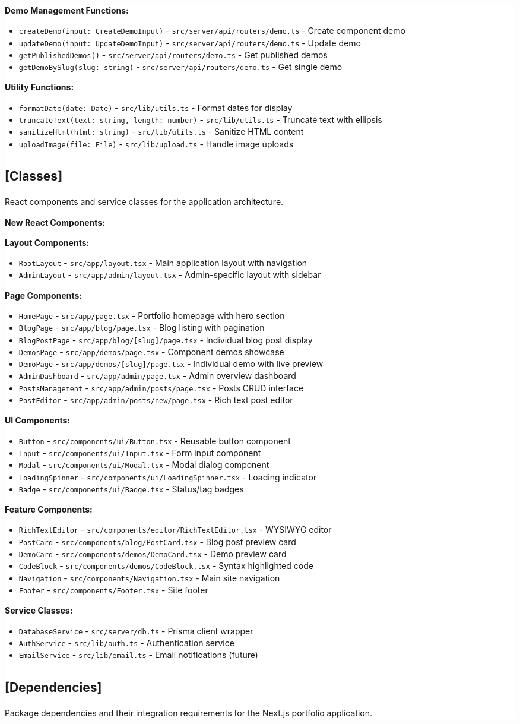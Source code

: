 **Demo Management Functions:**
- `createDemo(input: CreateDemoInput)` - `src/server/api/routers/demo.ts` - Create component demo
- `updateDemo(input: UpdateDemoInput)` - `src/server/api/routers/demo.ts` - Update demo
- `getPublishedDemos()` - `src/server/api/routers/demo.ts` - Get published demos
- `getDemoBySlug(slug: string)` - `src/server/api/routers/demo.ts` - Get single demo

**Utility Functions:**
- `formatDate(date: Date)` - `src/lib/utils.ts` - Format dates for display
- `truncateText(text: string, length: number)` - `src/lib/utils.ts` - Truncate text with ellipsis
- `sanitizeHtml(html: string)` - `src/lib/utils.ts` - Sanitize HTML content
- `uploadImage(file: File)` - `src/lib/upload.ts` - Handle image uploads

## [Classes]
React components and service classes for the application architecture.

**New React Components:**

**Layout Components:**
- `RootLayout` - `src/app/layout.tsx` - Main application layout with navigation
- `AdminLayout` - `src/app/admin/layout.tsx` - Admin-specific layout with sidebar

**Page Components:**
- `HomePage` - `src/app/page.tsx` - Portfolio homepage with hero section
- `BlogPage` - `src/app/blog/page.tsx` - Blog listing with pagination
- `BlogPostPage` - `src/app/blog/[slug]/page.tsx` - Individual blog post display
- `DemosPage` - `src/app/demos/page.tsx` - Component demos showcase
- `DemoPage` - `src/app/demos/[slug]/page.tsx` - Individual demo with live preview
- `AdminDashboard` - `src/app/admin/page.tsx` - Admin overview dashboard
- `PostsManagement` - `src/app/admin/posts/page.tsx` - Posts CRUD interface
- `PostEditor` - `src/app/admin/posts/new/page.tsx` - Rich text post editor

**UI Components:**
- `Button` - `src/components/ui/Button.tsx` - Reusable button component
- `Input` - `src/components/ui/Input.tsx` - Form input component
- `Modal` - `src/components/ui/Modal.tsx` - Modal dialog component
- `LoadingSpinner` - `src/components/ui/LoadingSpinner.tsx` - Loading indicator
- `Badge` - `src/components/ui/Badge.tsx` - Status/tag badges

**Feature Components:**
- `RichTextEditor` - `src/components/editor/RichTextEditor.tsx` - WYSIWYG editor
- `PostCard` - `src/components/blog/PostCard.tsx` - Blog post preview card
- `DemoCard` - `src/components/demos/DemoCard.tsx` - Demo preview card
- `CodeBlock` - `src/components/demos/CodeBlock.tsx` - Syntax highlighted code
- `Navigation` - `src/components/Navigation.tsx` - Main site navigation
- `Footer` - `src/components/Footer.tsx` - Site footer

**Service Classes:**
- `DatabaseService` - `src/server/db.ts` - Prisma client wrapper
- `AuthService` - `src/lib/auth.ts` - Authentication service
- `EmailService` - `src/lib/email.ts` - Email notifications (future)

## [Dependencies]
Package dependencies and their integration requirements for the Next.js portfolio application.
